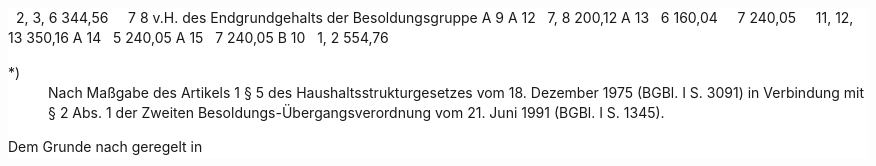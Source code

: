 <td style="text-align: center;"> </td>
<td style="text-align: center;">2, 3, 6</td>
<td style="text-align: right;">344,56</td>
</tr>
<tr class="odd">
<td style="text-align: center;"> </td>
<td style="text-align: center;"> </td>
<td style="text-align: center;">7</td>
<td style="text-align: left;">8 v.H. des Endgrundgehalts der Besoldungsgruppe A 9</td>
</tr>
<tr class="even">
<td style="text-align: center;">A 12</td>
<td style="text-align: center;"> </td>
<td style="text-align: center;">7, 8</td>
<td style="text-align: right;">200,12</td>
</tr>
<tr class="odd">
<td style="text-align: center;">A 13</td>
<td style="text-align: center;"> </td>
<td style="text-align: center;">6</td>
<td style="text-align: right;">160,04</td>
</tr>
<tr class="even">
<td style="text-align: center;"> </td>
<td style="text-align: center;"> </td>
<td style="text-align: center;">7</td>
<td style="text-align: right;">240,05</td>
</tr>
<tr class="odd">
<td style="text-align: center;"> </td>
<td style="text-align: center;"> </td>
<td style="text-align: center;">11, 12, 13</td>
<td style="text-align: right;">350,16</td>
</tr>
<tr class="even">
<td style="text-align: center;">A 14</td>
<td style="text-align: center;"> </td>
<td style="text-align: center;">5</td>
<td style="text-align: right;">240,05</td>
</tr>
<tr class="odd">
<td style="text-align: center;">A 15</td>
<td style="text-align: center;"> </td>
<td style="text-align: center;">7</td>
<td style="text-align: right;">240,05</td>
</tr>
<tr class="even">
<td style="text-align: center;">B 10</td>
<td style="text-align: center;"> </td>
<td style="text-align: center;">1, 2</td>
<td style="text-align: right;">554,76</td>
</tr>
<tr class="odd">
<td colspan="4" style="text-align: center;"><dl>
<dt>*)</dt>
<dd>
Nach Maßgabe des Artikels 1 § 5 des Haushaltsstrukturgesetzes vom 18. Dezember 1975 (BGBl. I S. 3091) in Verbindung mit § 2 Abs. 1 der Zweiten Besoldungs-Übergangsverordnung vom 21. Juni 1991 (BGBl. I S. 1345).
</dd>
</dl></td>
</tr>
<tr class="even">
<td colspan="2" style="text-align: center;">Dem Grunde nach geregelt in</td>